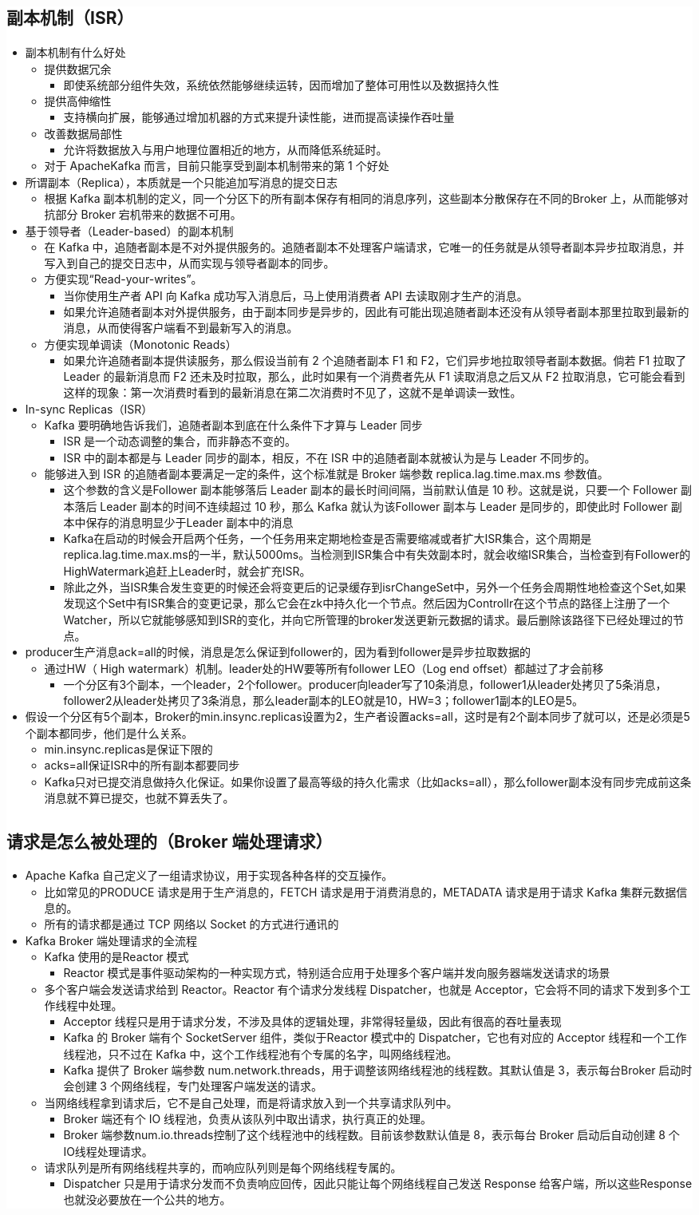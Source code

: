 

## 副本机制（ISR）

- 副本机制有什么好处
  - 提供数据冗余
    - 即使系统部分组件失效，系统依然能够继续运转，因而增加了整体可用性以及数据持久性
  - 提供高伸缩性
    - 支持横向扩展，能够通过增加机器的方式来提升读性能，进而提高读操作吞吐量
  - 改善数据局部性
    - 允许将数据放入与用户地理位置相近的地方，从而降低系统延时。
  - 对于 ApacheKafka 而言，目前只能享受到副本机制带来的第 1 个好处
- 所谓副本（Replica），本质就是一个只能追加写消息的提交日志
  - 根据 Kafka 副本机制的定义，同一个分区下的所有副本保存有相同的消息序列，这些副本分散保存在不同的Broker 上，从而能够对抗部分 Broker 宕机带来的数据不可用。
- 基于领导者（Leader-based）的副本机制
  - 在 Kafka 中，追随者副本是不对外提供服务的。追随者副本不处理客户端请求，它唯一的任务就是从领导者副本异步拉取消息，并写入到自己的提交日志中，从而实现与领导者副本的同步。
  - 方便实现“Read-your-writes”。
    - 当你使用生产者 API 向 Kafka 成功写入消息后，马上使用消费者 API 去读取刚才生产的消息。
    - 如果允许追随者副本对外提供服务，由于副本同步是异步的，因此有可能出现追随者副本还没有从领导者副本那里拉取到最新的消息，从而使得客户端看不到最新写入的消息。
  - 方便实现单调读（Monotonic Reads）
    - 如果允许追随者副本提供读服务，那么假设当前有 2 个追随者副本 F1 和 F2，它们异步地拉取领导者副本数据。倘若 F1 拉取了 Leader 的最新消息而 F2 还未及时拉取，那么，此时如果有一个消费者先从 F1 读取消息之后又从 F2 拉取消息，它可能会看到这样的现象：第一次消费时看到的最新消息在第二次消费时不见了，这就不是单调读一致性。
- In-sync Replicas（ISR）
  - Kafka 要明确地告诉我们，追随者副本到底在什么条件下才算与 Leader 同步
    - ISR 是一个动态调整的集合，而非静态不变的。
    - ISR 中的副本都是与 Leader 同步的副本，相反，不在 ISR 中的追随者副本就被认为是与 Leader 不同步的。
  - 能够进入到 ISR 的追随者副本要满足一定的条件，这个标准就是 Broker 端参数 replica.lag.time.max.ms 参数值。
    - 这个参数的含义是Follower 副本能够落后 Leader 副本的最长时间间隔，当前默认值是 10 秒。这就是说，只要一个 Follower 副本落后 Leader 副本的时间不连续超过 10 秒，那么 Kafka 就认为该Follower 副本与 Leader 是同步的，即使此时 Follower 副本中保存的消息明显少于Leader 副本中的消息
    - Kafka在启动的时候会开启两个任务，一个任务用来定期地检查是否需要缩减或者扩大ISR集合，这个周期是replica.lag.time.max.ms的一半，默认5000ms。当检测到ISR集合中有失效副本时，就会收缩ISR集合，当检查到有Follower的HighWatermark追赶上Leader时，就会扩充ISR。
    - 除此之外，当ISR集合发生变更的时候还会将变更后的记录缓存到isrChangeSet中，另外一个任务会周期性地检查这个Set,如果发现这个Set中有ISR集合的变更记录，那么它会在zk中持久化一个节点。然后因为Controllr在这个节点的路径上注册了一个Watcher，所以它就能够感知到ISR的变化，并向它所管理的broker发送更新元数据的请求。最后删除该路径下已经处理过的节点。
- producer生产消息ack=all的时候，消息是怎么保证到follower的，因为看到follower是异步拉取数据的
  - 通过HW（ High watermark）机制。leader处的HW要等所有follower LEO（Log end offset）都越过了才会前移
    - 一个分区有3个副本，一个leader，2个follower。producer向leader写了10条消息，follower1从leader处拷贝了5条消息，follower2从leader处拷贝了3条消息，那么leader副本的LEO就是10，HW=3；follower1副本的LEO是5。
- 假设一个分区有5个副本，Broker的min.insync.replicas设置为2，生产者设置acks=all，这时是有2个副本同步了就可以，还是必须是5个副本都同步，他们是什么关系。
  - min.insync.replicas是保证下限的
  - acks=all保证ISR中的所有副本都要同步
  - Kafka只对已提交消息做持久化保证。如果你设置了最高等级的持久化需求（比如acks=all），那么follower副本没有同步完成前这条消息就不算已提交，也就不算丢失了。





## 请求是怎么被处理的（Broker 端处理请求）

- Apache Kafka 自己定义了一组请求协议，用于实现各种各样的交互操作。
  - 比如常见的PRODUCE 请求是用于生产消息的，FETCH 请求是用于消费消息的，METADATA 请求是用于请求 Kafka 集群元数据信息的。
  - 所有的请求都是通过 TCP 网络以 Socket 的方式进行通讯的
- Kafka Broker 端处理请求的全流程
  - Kafka 使用的是Reactor 模式
    - Reactor 模式是事件驱动架构的一种实现方式，特别适合应用于处理多个客户端并发向服务器端发送请求的场景
  - 多个客户端会发送请求给到 Reactor。Reactor 有个请求分发线程 Dispatcher，也就是 Acceptor，它会将不同的请求下发到多个工作线程中处理。
    - Acceptor 线程只是用于请求分发，不涉及具体的逻辑处理，非常得轻量级，因此有很高的吞吐量表现
    - Kafka 的 Broker 端有个 SocketServer 组件，类似于Reactor 模式中的 Dispatcher，它也有对应的 Acceptor 线程和一个工作线程池，只不过在 Kafka 中，这个工作线程池有个专属的名字，叫网络线程池。
    - Kafka 提供了 Broker 端参数 num.network.threads，用于调整该网络线程池的线程数。其默认值是 3，表示每台Broker 启动时会创建 3 个网络线程，专门处理客户端发送的请求。
  - 当网络线程拿到请求后，它不是自己处理，而是将请求放入到一个共享请求队列中。
    - Broker 端还有个 IO 线程池，负责从该队列中取出请求，执行真正的处理。
    - Broker 端参数num.io.threads控制了这个线程池中的线程数。目前该参数默认值是 8，表示每台 Broker 启动后自动创建 8 个 IO线程处理请求。
  - 请求队列是所有网络线程共享的，而响应队列则是每个网络线程专属的。
    - Dispatcher 只是用于请求分发而不负责响应回传，因此只能让每个网络线程自己发送 Response 给客户端，所以这些Response 也就没必要放在一个公共的地方。